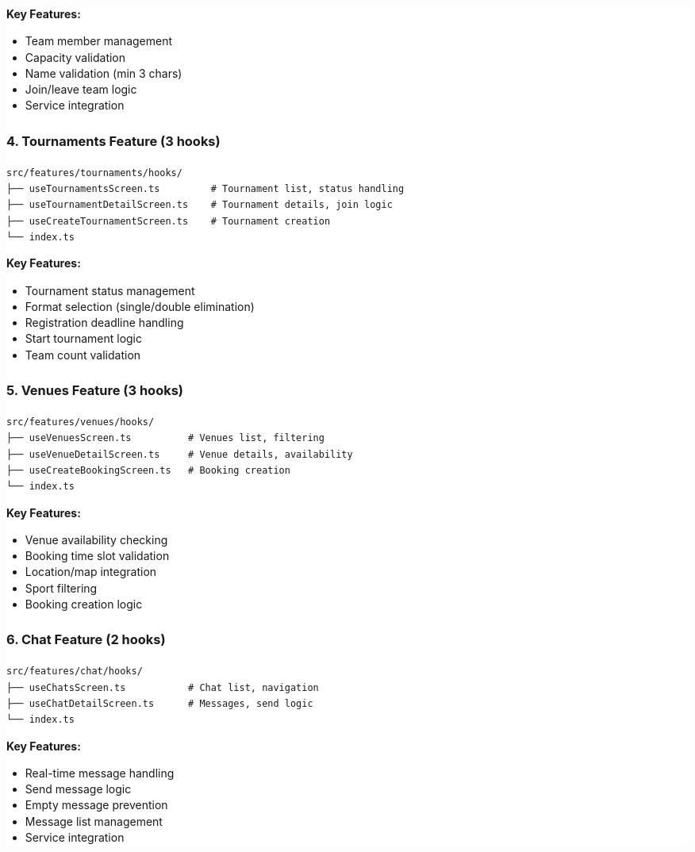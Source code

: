 **Key Features:**
- Team member management
- Capacity validation
- Name validation (min 3 chars)
- Join/leave team logic
- Service integration

### 4. Tournaments Feature (3 hooks)
```
src/features/tournaments/hooks/
├── useTournamentsScreen.ts         # Tournament list, status handling
├── useTournamentDetailScreen.ts    # Tournament details, join logic
├── useCreateTournamentScreen.ts    # Tournament creation
└── index.ts
```

**Key Features:**
- Tournament status management
- Format selection (single/double elimination)
- Registration deadline handling
- Start tournament logic
- Team count validation

### 5. Venues Feature (3 hooks)
```
src/features/venues/hooks/
├── useVenuesScreen.ts          # Venues list, filtering
├── useVenueDetailScreen.ts     # Venue details, availability
├── useCreateBookingScreen.ts   # Booking creation
└── index.ts
```

**Key Features:**
- Venue availability checking
- Booking time slot validation
- Location/map integration
- Sport filtering
- Booking creation logic

### 6. Chat Feature (2 hooks)
```
src/features/chat/hooks/
├── useChatsScreen.ts           # Chat list, navigation
├── useChatDetailScreen.ts      # Messages, send logic
└── index.ts
```

**Key Features:**
- Real-time message handling
- Send message logic
- Empty message prevention
- Message list management
- Service integration

